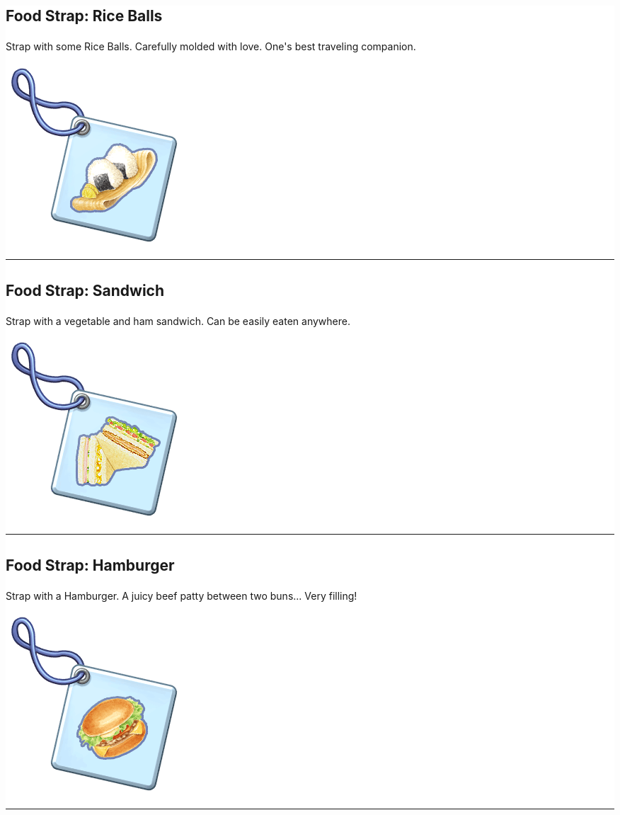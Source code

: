 
## Food Strap: Rice Balls

Strap with some Rice Balls. Carefully molded with love. One's best traveling companion.

![](../../../assets/destiny-dc/items/food-strap/img/990.png)  

---

## Food Strap: Sandwich

Strap with a vegetable and ham sandwich. Can be easily eaten anywhere.

![](../../../assets/destiny-dc/items/food-strap/img/991.png)  

---

## Food Strap: Hamburger

Strap with a Hamburger. A juicy beef patty between two buns... Very filling!

![](../../../assets/destiny-dc/items/food-strap/img/992.png)  

---